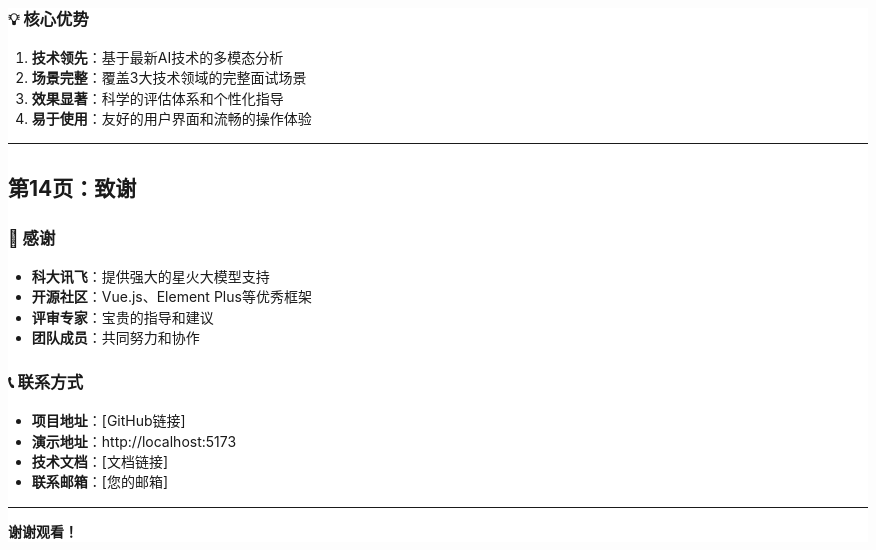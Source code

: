 ### 💡 核心优势
1. **技术领先**：基于最新AI技术的多模态分析
2. **场景完整**：覆盖3大技术领域的完整面试场景
3. **效果显著**：科学的评估体系和个性化指导
4. **易于使用**：友好的用户界面和流畅的操作体验

---

## 第14页：致谢
### 🙏 感谢
- **科大讯飞**：提供强大的星火大模型支持
- **开源社区**：Vue.js、Element Plus等优秀框架
- **评审专家**：宝贵的指导和建议
- **团队成员**：共同努力和协作

### 📞 联系方式
- **项目地址**：[GitHub链接]
- **演示地址**：http://localhost:5173
- **技术文档**：[文档链接]
- **联系邮箱**：[您的邮箱]

---

**谢谢观看！**
